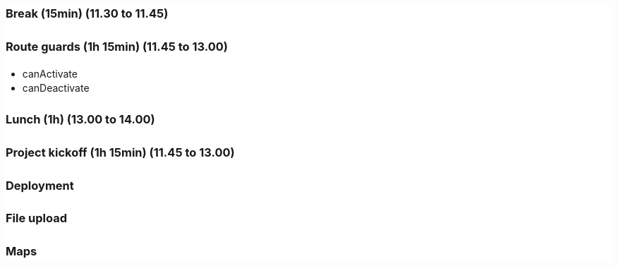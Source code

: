### Break (15min) (11.30 to 11.45)

### Route guards (1h 15min) (11.45 to 13.00)
  - canActivate
  - canDeactivate

### Lunch (1h) (13.00 to 14.00)

### Project kickoff (1h 15min) (11.45 to 13.00)



### Deployment
### File upload
### Maps
